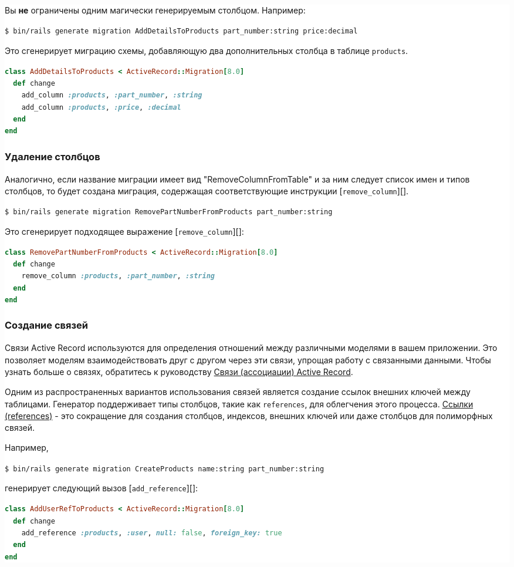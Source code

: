 Вы **не** ограничены одним магически генерируемым столбцом. Например:

```bash
$ bin/rails generate migration AddDetailsToProducts part_number:string price:decimal
```

Это сгенерирует миграцию схемы, добавляющую два дополнительных столбца в таблице `products`.

```ruby
class AddDetailsToProducts < ActiveRecord::Migration[8.0]
  def change
    add_column :products, :part_number, :string
    add_column :products, :price, :decimal
  end
end
```

### Удаление столбцов

Аналогично, если название миграции имеет вид "RemoveColumnFromTable" и за ним следует список имен и типов столбцов, то будет создана миграция, содержащая соответствующие инструкции [`remove_column`][].

```bash
$ bin/rails generate migration RemovePartNumberFromProducts part_number:string
```

Это сгенерирует подходящее выражение [`remove_column`][]:

```ruby
class RemovePartNumberFromProducts < ActiveRecord::Migration[8.0]
  def change
    remove_column :products, :part_number, :string
  end
end
```

### Создание связей

Связи Active Record используются для определения отношений между различными моделями в вашем приложении. Это позволяет моделям взаимодействовать друг с другом через эти связи, упрощая работу с связанными данными. Чтобы узнать больше о связях, обратитесь к руководству [Связи (ассоциации) Active Record](/active-record-associations).

Одним из распространенных вариантов использования связей является создание ссылок внешних ключей между таблицами. Генератор поддерживает типы столбцов, такие как `references`, для облегчения этого процесса. [Ссылки (references)](#references) - это сокращение для создания столбцов, индексов, внешних ключей или даже столбцов для полиморфных связей.

Например,

```bash
$ bin/rails generate migration CreateProducts name:string part_number:string
```

генерирует следующий вызов [`add_reference`][]:

```ruby
class AddUserRefToProducts < ActiveRecord::Migration[8.0]
  def change
    add_reference :products, :user, null: false, foreign_key: true
  end
end
```


[Выгрузка схемы]: #schema-dumping-and-you
[Возвращение к предыдущим миграциям]: #reverting-previous-migrations
[Старые миграции]: #old-migrations
[внешние ключи как ограничители ссылочной целостности]: #foreign-keys
[Engine]: /engines